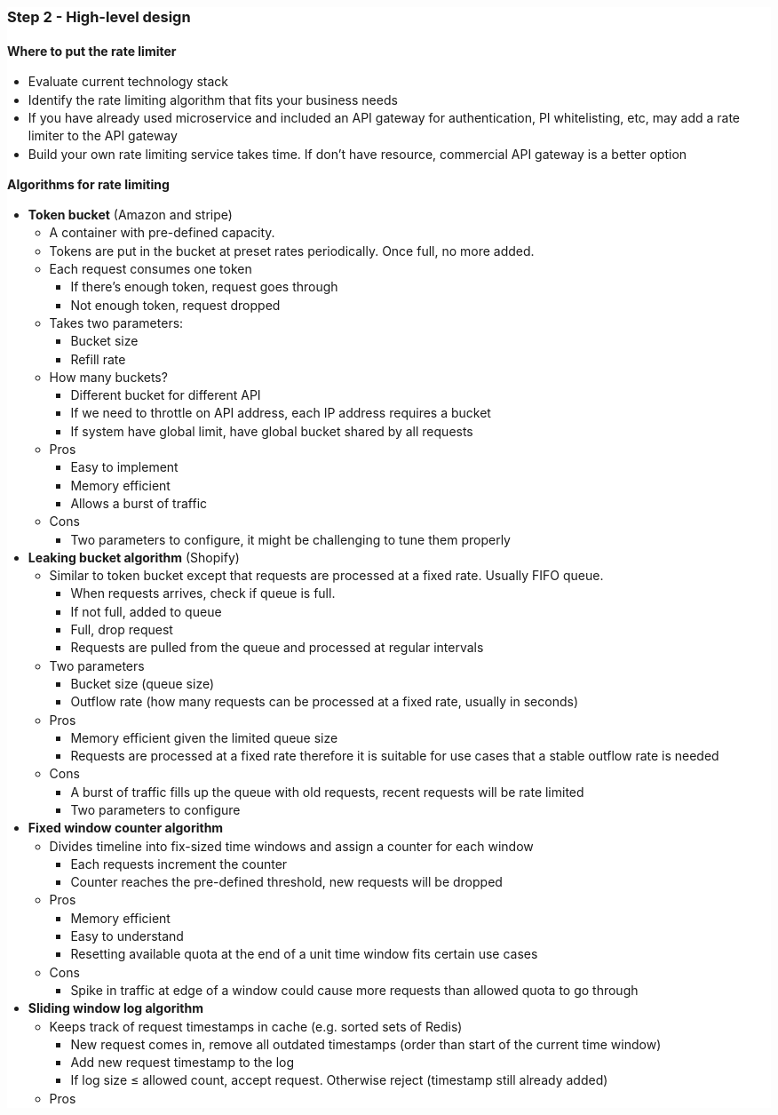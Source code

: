 ### Step 2 - High-level design

**Where to put the rate limiter**

- Evaluate current technology stack
- Identify the rate limiting algorithm that fits your business needs
- If you have already used microservice and included an API gateway for authentication, PI whitelisting, etc, may add a rate limiter to the API gateway
- Build your own rate limiting service takes time. If don’t have resource, commercial API gateway is a better option

**Algorithms for rate limiting**

- **Token bucket** (Amazon and stripe)
    - A container with pre-defined capacity.
    - Tokens are put in the bucket at preset rates periodically. Once full, no more added.
    - Each request consumes one token
        - If there’s enough token, request goes through
        - Not enough token, request dropped
    - Takes two parameters:
        - Bucket size
        - Refill rate
    - How many buckets?
        - Different bucket for different API
        - If we need to throttle on API address, each IP address requires a bucket
        - If system have global limit, have global bucket shared by all requests
    - Pros
        - Easy to implement
        - Memory efficient
        - Allows a burst of traffic
    - Cons
        - Two parameters to configure, it might be challenging to tune them properly
- **Leaking bucket algorithm** (Shopify)
    - Similar to token bucket except that requests are processed at a fixed rate. Usually FIFO queue.
        - When requests arrives, check if queue is full.
        - If not full, added to queue
        - Full, drop request
        - Requests are pulled from the queue and processed at regular intervals
    - Two parameters
        - Bucket size (queue size)
        - Outflow rate (how many requests can be processed at a fixed rate, usually in seconds)
    - Pros
        - Memory efficient given the limited queue size
        - Requests are processed at a fixed rate therefore it is suitable for use cases that a stable outflow rate is needed
    - Cons
        - A burst of traffic fills up the queue with old requests, recent requests will be rate limited
        - Two parameters to configure
- **Fixed window counter algorithm**
    - Divides timeline into fix-sized time windows and assign a counter for each window
        - Each requests increment the counter
        - Counter reaches the pre-defined threshold, new requests will be dropped
    - Pros
        - Memory efficient
        - Easy to understand
        - Resetting available quota at the end of a unit time window fits certain use cases
    - Cons
        - Spike in traffic at edge of a window could cause more requests than allowed quota to go through
- **Sliding window log algorithm**
    - Keeps track of request timestamps in cache (e.g. sorted sets of Redis)
        - New request comes in, remove all outdated timestamps (order than start of the current time window)
        - Add new request timestamp to the log
        - If log size ≤ allowed count, accept request. Otherwise reject (timestamp still already added)
    - Pros